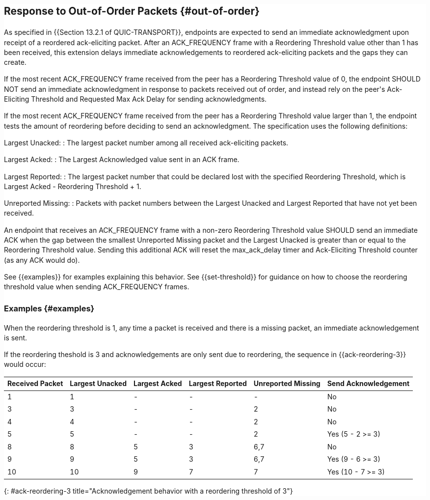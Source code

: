 ## Response to Out-of-Order Packets {#out-of-order}

As specified in {{Section 13.2.1 of QUIC-TRANSPORT}}, endpoints are expected to
send an immediate acknowledgment upon receipt of a reordered ack-eliciting
packet. After an ACK_FREQUENCY frame with a Reordering Threshold value other
than 1 has been received, this extension delays immediate acknowledgements
to reordered ack-eliciting packets and the gaps they can create.

If the most recent ACK_FREQUENCY frame received from the peer has a Reordering
Threshold value of 0, the endpoint SHOULD NOT send an immediate
acknowledgment in response to packets received out of order, and instead
rely on the peer's Ack-Eliciting Threshold and Requested Max Ack Delay
for sending acknowledgments.

If the most recent ACK_FREQUENCY frame received from the peer has a Reordering
Threshold value larger than 1, the endpoint tests the amount of reordering
before deciding to send an acknowledgment. The specification uses the following
definitions:

Largest Unacked:
: The largest packet number among all received ack-eliciting packets.

Largest Acked:
: The Largest Acknowledged value sent in an ACK frame.

Largest Reported:
: The largest packet number that could be declared lost with the specified
  Reordering Threshold, which is Largest Acked - Reordering Threshold + 1.

Unreported Missing:
: Packets with packet numbers between the Largest Unacked and Largest Reported
  that have not yet been received.

An endpoint that receives an ACK_FREQUENCY frame with a non-zero Reordering
Threshold value SHOULD send an immediate ACK when the gap
between the smallest Unreported Missing packet and the Largest Unacked is greater
than or equal to the Reordering Threshold value. Sending this additional ACK will
reset the max_ack_delay timer and Ack-Eliciting Threshold counter (as any ACK
would do).

See {{examples}} for examples explaining this behavior. See {{set-threshold}}
for guidance on how to choose the reordering threshold value when sending
ACK_FREQUENCY frames.

### Examples {#examples}

When the reordering threshold is 1, any time a packet is received
and there is a missing packet, an immediate acknowledgement is sent.

If the reordering theshold is 3 and acknowledgements are only sent due to
reordering, the sequence in {{ack-reordering-3}} would occur:

| Received Packet| Largest Unacked| Largest Acked| Largest Reported| Unreported Missing| Send Acknowledgement |
| -- | -- | -- | -- | --- | --- |
|  1 |  1 |  - |  - |   - |  No |
|  3 |  3 |  - |  - |   2 |  No |
|  4 |  4 |  - |  - |   2 |  No |
|  5 |  5 |  - |  - |   2 | Yes (5 - 2 >= 3) |
|  8 |  8 |  5 |  3 | 6,7 |  No |
|  9 |  9 |  5 |  3 | 6,7 | Yes (9 - 6 >= 3) |
| 10 | 10 |  9 |  7 |   7 | Yes (10 - 7 >= 3) |
{: #ack-reordering-3 title="Acknowledgement behavior with a reordering threshold of 3"}
